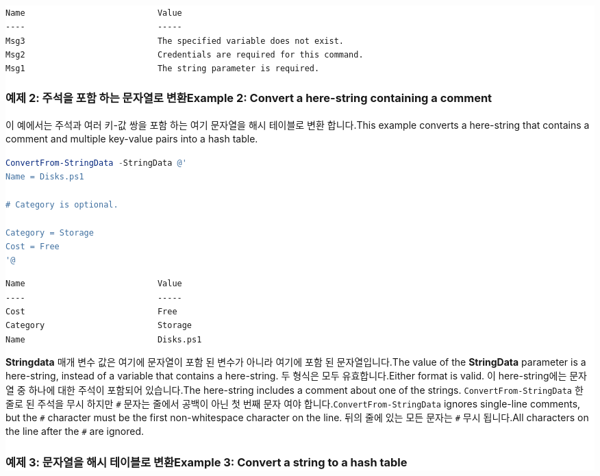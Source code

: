 ```Output
Name                           Value
----                           -----
Msg3                           The specified variable does not exist.
Msg2                           Credentials are required for this command.
Msg1                           The string parameter is required.
```

### <span data-ttu-id="39dfe-124">예제 2: 주석을 포함 하는 문자열로 변환</span><span class="sxs-lookup"><span data-stu-id="39dfe-124">Example 2: Convert a here-string containing a comment</span></span>

<span data-ttu-id="39dfe-125">이 예에서는 주석과 여러 키-값 쌍을 포함 하는 여기 문자열을 해시 테이블로 변환 합니다.</span><span class="sxs-lookup"><span data-stu-id="39dfe-125">This example converts a here-string that contains a comment and multiple key-value pairs into a hash table.</span></span>

```powershell
ConvertFrom-StringData -StringData @'
Name = Disks.ps1

# Category is optional.

Category = Storage
Cost = Free
'@
```

```Output
Name                           Value
----                           -----
Cost                           Free
Category                       Storage
Name                           Disks.ps1
```

<span data-ttu-id="39dfe-126">**Stringdata** 매개 변수 값은 여기에 문자열이 포함 된 변수가 아니라 여기에 포함 된 문자열입니다.</span><span class="sxs-lookup"><span data-stu-id="39dfe-126">The value of the **StringData** parameter is a here-string, instead of a variable that contains a here-string.</span></span> <span data-ttu-id="39dfe-127">두 형식은 모두 유효합니다.</span><span class="sxs-lookup"><span data-stu-id="39dfe-127">Either format is valid.</span></span> <span data-ttu-id="39dfe-128">이 here-string에는 문자열 중 하나에 대한 주석이 포함되어 있습니다.</span><span class="sxs-lookup"><span data-stu-id="39dfe-128">The here-string includes a comment about one of the strings.</span></span>
<span data-ttu-id="39dfe-129">`ConvertFrom-StringData` 한 줄로 된 주석을 무시 하지만 `#` 문자는 줄에서 공백이 아닌 첫 번째 문자 여야 합니다.</span><span class="sxs-lookup"><span data-stu-id="39dfe-129">`ConvertFrom-StringData` ignores single-line comments, but the `#` character must be the first non-whitespace character on the line.</span></span> <span data-ttu-id="39dfe-130">뒤의 줄에 있는 모든 문자는 `#` 무시 됩니다.</span><span class="sxs-lookup"><span data-stu-id="39dfe-130">All characters on the line after the `#` are ignored.</span></span>

### <span data-ttu-id="39dfe-131">예제 3: 문자열을 해시 테이블로 변환</span><span class="sxs-lookup"><span data-stu-id="39dfe-131">Example 3: Convert a string to a hash table</span></span>
